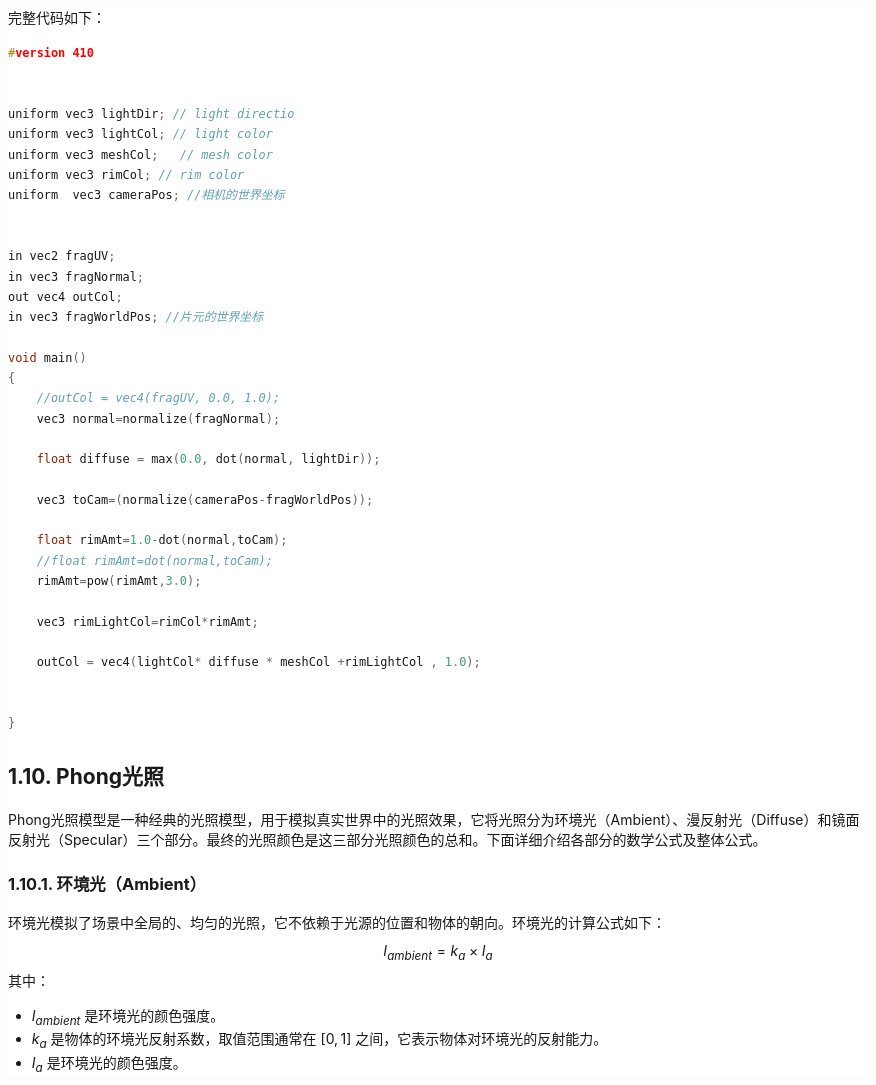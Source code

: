 完整代码如下：

```c++
#version 410


uniform vec3 lightDir; // light directio
uniform vec3 lightCol; // light color
uniform vec3 meshCol;	// mesh color
uniform vec3 rimCol; // rim color
uniform  vec3 cameraPos; //相机的世界坐标


in vec2 fragUV;
in vec3 fragNormal;
out vec4 outCol;
in vec3 fragWorldPos; //片元的世界坐标

void main()
{
	//outCol = vec4(fragUV, 0.0, 1.0);
	vec3 normal=normalize(fragNormal);

	float diffuse = max(0.0, dot(normal, lightDir));

	vec3 toCam=(normalize(cameraPos-fragWorldPos));

	float rimAmt=1.0-dot(normal,toCam);
	//float rimAmt=dot(normal,toCam);
	rimAmt=pow(rimAmt,3.0);
	
	vec3 rimLightCol=rimCol*rimAmt;

	outCol = vec4(lightCol* diffuse * meshCol +rimLightCol , 1.0);
	

}
```

## 1.10. Phong光照

Phong光照模型是一种经典的光照模型，用于模拟真实世界中的光照效果，它将光照分为环境光（Ambient）、漫反射光（Diffuse）和镜面反射光（Specular）三个部分。最终的光照颜色是这三部分光照颜色的总和。下面详细介绍各部分的数学公式及整体公式。

### 1.10.1. 环境光（Ambient）
环境光模拟了场景中全局的、均匀的光照，它不依赖于光源的位置和物体的朝向。环境光的计算公式如下：
$$
I_{ambient} = k_a \times I_a
$$
其中：
- $I_{ambient}$ 是环境光的颜色强度。
- $k_a$ 是物体的环境光反射系数，取值范围通常在 $[0, 1]$ 之间，它表示物体对环境光的反射能力。
- $I_a$ 是环境光的颜色强度。
